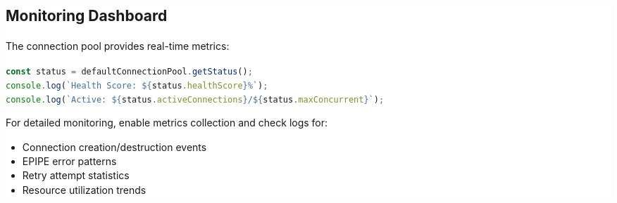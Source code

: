 ## Monitoring Dashboard

The connection pool provides real-time metrics:

```typescript
const status = defaultConnectionPool.getStatus();
console.log(`Health Score: ${status.healthScore}%`);
console.log(`Active: ${status.activeConnections}/${status.maxConcurrent}`);
```

For detailed monitoring, enable metrics collection and check logs for:
- Connection creation/destruction events
- EPIPE error patterns
- Retry attempt statistics
- Resource utilization trends